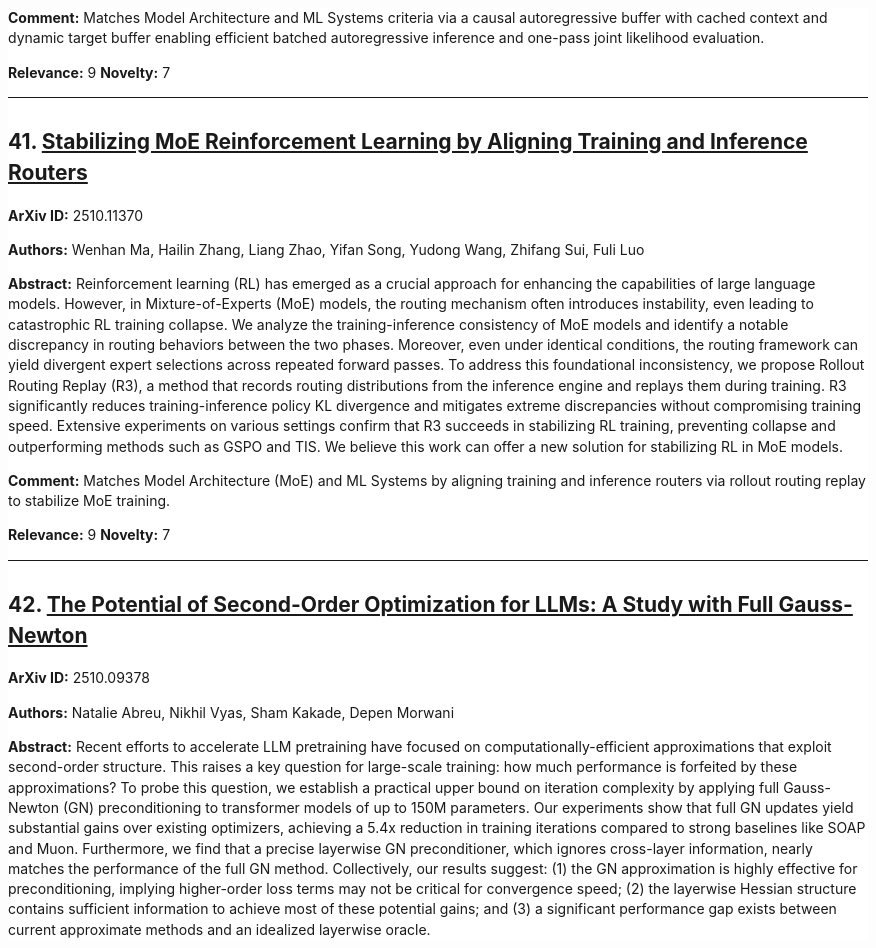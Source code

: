 **Comment:** Matches Model Architecture and ML Systems criteria via a causal autoregressive buffer with cached context and dynamic target buffer enabling efficient batched autoregressive inference and one-pass joint likelihood evaluation.

**Relevance:** 9
**Novelty:** 7

---

## 41. [Stabilizing MoE Reinforcement Learning by Aligning Training and Inference Routers](https://arxiv.org/abs/2510.11370) <a id="link41"></a>

**ArXiv ID:** 2510.11370

**Authors:** Wenhan Ma, Hailin Zhang, Liang Zhao, Yifan Song, Yudong Wang, Zhifang Sui, Fuli Luo

**Abstract:** Reinforcement learning (RL) has emerged as a crucial approach for enhancing the capabilities of large language models. However, in Mixture-of-Experts (MoE) models, the routing mechanism often introduces instability, even leading to catastrophic RL training collapse. We analyze the training-inference consistency of MoE models and identify a notable discrepancy in routing behaviors between the two phases. Moreover, even under identical conditions, the routing framework can yield divergent expert selections across repeated forward passes. To address this foundational inconsistency, we propose Rollout Routing Replay (R3), a method that records routing distributions from the inference engine and replays them during training. R3 significantly reduces training-inference policy KL divergence and mitigates extreme discrepancies without compromising training speed. Extensive experiments on various settings confirm that R3 succeeds in stabilizing RL training, preventing collapse and outperforming methods such as GSPO and TIS. We believe this work can offer a new solution for stabilizing RL in MoE models.

**Comment:** Matches Model Architecture (MoE) and ML Systems by aligning training and inference routers via rollout routing replay to stabilize MoE training.

**Relevance:** 9
**Novelty:** 7

---

## 42. [The Potential of Second-Order Optimization for LLMs: A Study with Full Gauss-Newton](https://arxiv.org/abs/2510.09378) <a id="link42"></a>

**ArXiv ID:** 2510.09378

**Authors:** Natalie Abreu, Nikhil Vyas, Sham Kakade, Depen Morwani

**Abstract:** Recent efforts to accelerate LLM pretraining have focused on computationally-efficient approximations that exploit second-order structure. This raises a key question for large-scale training: how much performance is forfeited by these approximations? To probe this question, we establish a practical upper bound on iteration complexity by applying full Gauss-Newton (GN) preconditioning to transformer models of up to 150M parameters. Our experiments show that full GN updates yield substantial gains over existing optimizers, achieving a 5.4x reduction in training iterations compared to strong baselines like SOAP and Muon. Furthermore, we find that a precise layerwise GN preconditioner, which ignores cross-layer information, nearly matches the performance of the full GN method. Collectively, our results suggest: (1) the GN approximation is highly effective for preconditioning, implying higher-order loss terms may not be critical for convergence speed; (2) the layerwise Hessian structure contains sufficient information to achieve most of these potential gains; and (3) a significant performance gap exists between current approximate methods and an idealized layerwise oracle.
